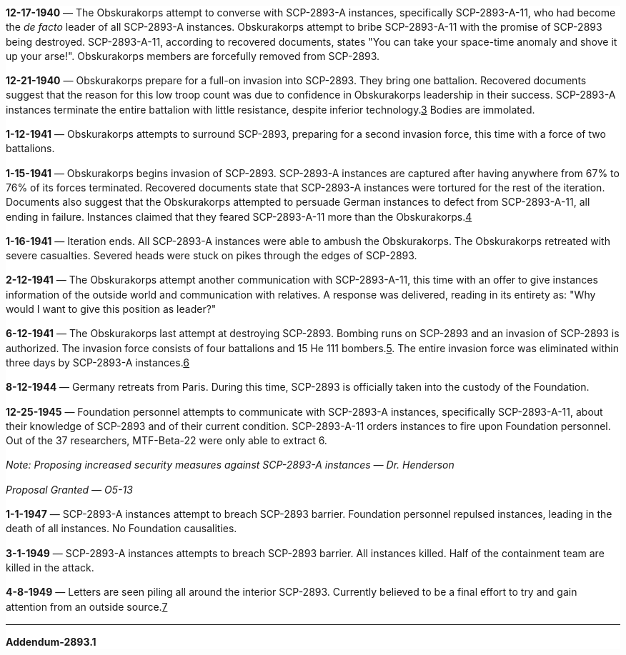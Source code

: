 **12-17-1940** — The Obskurakorps attempt to converse with SCP-2893-A instances, specifically SCP-2893-A-11, who had become the _de facto_ leader of all SCP-2893-A instances. Obskurakorps attempt to bribe SCP-2893-A-11 with the promise of SCP-2893 being destroyed. SCP-2893-A-11, according to recovered documents, states "You can take your space-time anomaly and shove it up your arse!". Obskurakorps members are forcefully removed from SCP-2893.

**12-21-1940** — Obskurakorps prepare for a full-on invasion into SCP-2893. They bring one battalion. Recovered documents suggest that the reason for this low troop count was due to confidence in Obskurakorps leadership in their success. SCP-2893-A instances terminate the entire battalion with little resistance, despite inferior technology.[3](javascript:;) Bodies are immolated.

**1-12-1941** — Obskurakorps attempts to surround SCP-2893, preparing for a second invasion force, this time with a force of two battalions.

**1-15-1941** — Obskurakorps begins invasion of SCP-2893. SCP-2893-A instances are captured after having anywhere from 67% to 76% of its forces terminated. Recovered documents state that SCP-2893-A instances were tortured for the rest of the iteration. Documents also suggest that the Obskurakorps attempted to persuade German instances to defect from SCP-2893-A-11, all ending in failure. Instances claimed that they feared SCP-2893-A-11 more than the Obskurakorps.[4](javascript:;)

**1-16-1941** — Iteration ends. All SCP-2893-A instances were able to ambush the Obskurakorps. The Obskurakorps retreated with severe casualties. Severed heads were stuck on pikes through the edges of SCP-2893.

**2-12-1941** — The Obskurakorps attempt another communication with SCP-2893-A-11, this time with an offer to give instances information of the outside world and communication with relatives. A response was delivered, reading in its entirety as: "Why would I want to give this position as leader?"

**6-12-1941** — The Obskurakorps last attempt at destroying SCP-2893. Bombing runs on SCP-2893 and an invasion of SCP-2893 is authorized. The invasion force consists of four battalions and 15 He 111 bombers.[5](javascript:;). The entire invasion force was eliminated within three days by SCP-2893-A instances.[6](javascript:;)

**8-12-1944** — Germany retreats from Paris. During this time, SCP-2893 is officially taken into the custody of the Foundation.

**12-25-1945** — Foundation personnel attempts to communicate with SCP-2893-A instances, specifically SCP-2893-A-11, about their knowledge of SCP-2893 and of their current condition. SCP-2893-A-11 orders instances to fire upon Foundation personnel. Out of the 37 researchers, MTF-Beta-22 were only able to extract 6.

_Note: Proposing increased security measures against SCP-2893-A instances — Dr. Henderson_

_Proposal Granted — O5-13_

**1-1-1947** — SCP-2893-A instances attempt to breach SCP-2893 barrier. Foundation personnel repulsed instances, leading in the death of all instances. No Foundation causalities.

**3-1-1949** — SCP-2893-A instances attempts to breach SCP-2893 barrier. All instances killed. Half of the containment team are killed in the attack.

**4-8-1949** — Letters are seen piling all around the interior SCP-2893. Currently believed to be a final effort to try and gain attention from an outside source.[7](javascript:;)

* * *

**Addendum-2893.1**

